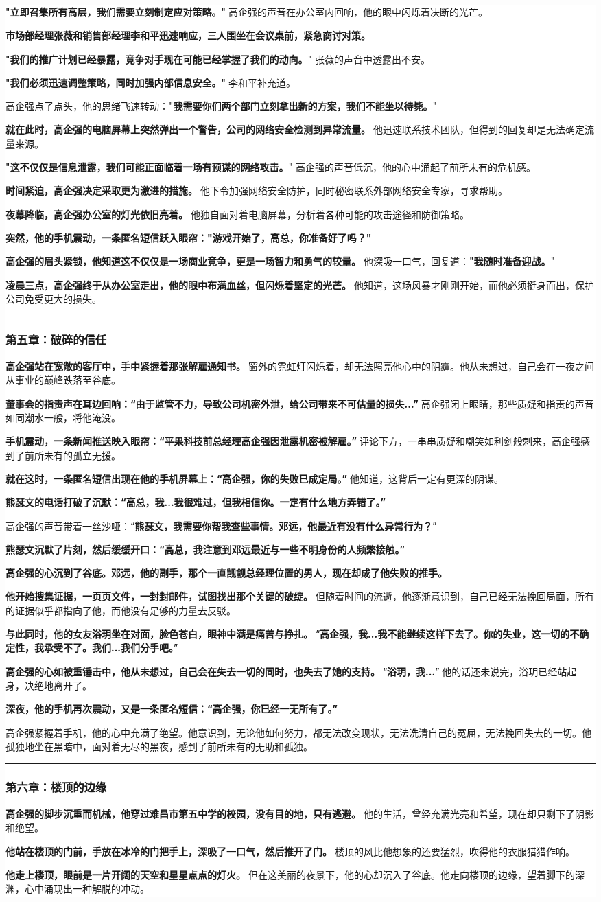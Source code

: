 "**立即召集所有高层，我们需要立刻制定应对策略。**" 高企强的声音在办公室内回响，他的眼中闪烁着决断的光芒。

**市场部经理张薇和销售部经理李和平迅速响应，三人围坐在会议桌前，紧急商讨对策。**

"**我们的推广计划已经暴露，竞争对手现在可能已经掌握了我们的动向。**" 张薇的声音中透露出不安。

"**我们必须迅速调整策略，同时加强内部信息安全。**" 李和平补充道。

高企强点了点头，他的思绪飞速转动："**我需要你们两个部门立刻拿出新的方案，我们不能坐以待毙。**"

**就在此时，高企强的电脑屏幕上突然弹出一个警告，公司的网络安全检测到异常流量。** 他迅速联系技术团队，但得到的回复却是无法确定流量来源。

"**这不仅仅是信息泄露，我们可能正面临着一场有预谋的网络攻击。**" 高企强的声音低沉，他的心中涌起了前所未有的危机感。

**时间紧迫，高企强决定采取更为激进的措施。** 他下令加强网络安全防护，同时秘密联系外部网络安全专家，寻求帮助。

**夜幕降临，高企强办公室的灯光依旧亮着。** 他独自面对着电脑屏幕，分析着各种可能的攻击途径和防御策略。

**突然，他的手机震动，一条匿名短信跃入眼帘："**游戏开始了，高总，你准备好了吗？**"**

**高企强的眉头紧锁，他知道这不仅仅是一场商业竞争，更是一场智力和勇气的较量。** 他深吸一口气，回复道："**我随时准备迎战。**"

**凌晨三点，高企强终于从办公室走出，他的眼中布满血丝，但闪烁着坚定的光芒。** 他知道，这场风暴才刚刚开始，而他必须挺身而出，保护公司免受更大的损失。

---

### 第五章：破碎的信任

**高企强站在宽敞的客厅中，手中紧握着那张解雇通知书。** 窗外的霓虹灯闪烁着，却无法照亮他心中的阴霾。他从未想过，自己会在一夜之间从事业的巅峰跌落至谷底。

**董事会的指责声在耳边回响：“由于监管不力，导致公司机密外泄，给公司带来不可估量的损失...”** 高企强闭上眼睛，那些质疑和指责的声音如同潮水一般，将他淹没。

**手机震动，一条新闻推送映入眼帘：“平果科技前总经理高企强因泄露机密被解雇。”** 评论下方，一串串质疑和嘲笑如利剑般刺来，高企强感到了前所未有的孤立无援。

**就在这时，一条匿名短信出现在他的手机屏幕上：“高企强，你的失败已成定局。”** 他知道，这背后一定有更深的阴谋。

**熊瑟文的电话打破了沉默：“高总，我...我很难过，但我相信你。一定有什么地方弄错了。”**

高企强的声音带着一丝沙哑：“**熊瑟文，我需要你帮我查些事情。邓远，他最近有没有什么异常行为？**”

**熊瑟文沉默了片刻，然后缓缓开口：“高总，我注意到邓远最近与一些不明身份的人频繁接触。”**

**高企强的心沉到了谷底。邓远，他的副手，那个一直觊觎总经理位置的男人，现在却成了他失败的推手。**

**他开始搜集证据，一页页文件，一封封邮件，试图找出那个关键的破绽。** 但随着时间的流逝，他逐渐意识到，自己已经无法挽回局面，所有的证据似乎都指向了他，而他没有足够的力量去反驳。

**与此同时，他的女友浴玥坐在对面，脸色苍白，眼神中满是痛苦与挣扎。** “**高企强，我...我不能继续这样下去了。你的失业，这一切的不确定性，我承受不了。我们...我们分手吧。**”

**高企强的心如被重锤击中，他从未想过，自己会在失去一切的同时，也失去了她的支持。** “**浴玥，我...**” 他的话还未说完，浴玥已经站起身，决绝地离开了。

**深夜，他的手机再次震动，又是一条匿名短信：“高企强，你已经一无所有了。”**

高企强紧握着手机，他的心中充满了绝望。他意识到，无论他如何努力，都无法改变现状，无法洗清自己的冤屈，无法挽回失去的一切。他孤独地坐在黑暗中，面对着无尽的黑夜，感到了前所未有的无助和孤独。

---

### 第六章：楼顶的边缘

**高企强的脚步沉重而机械，他穿过难昌市第五中学的校园，没有目的地，只有逃避。** 他的生活，曾经充满光亮和希望，现在却只剩下了阴影和绝望。

**他站在楼顶的门前，手放在冰冷的门把手上，深吸了一口气，然后推开了门。** 楼顶的风比他想象的还要猛烈，吹得他的衣服猎猎作响。

**他走上楼顶，眼前是一片开阔的天空和星星点点的灯火。** 但在这美丽的夜景下，他的心却沉入了谷底。他走向楼顶的边缘，望着脚下的深渊，心中涌现出一种解脱的冲动。
